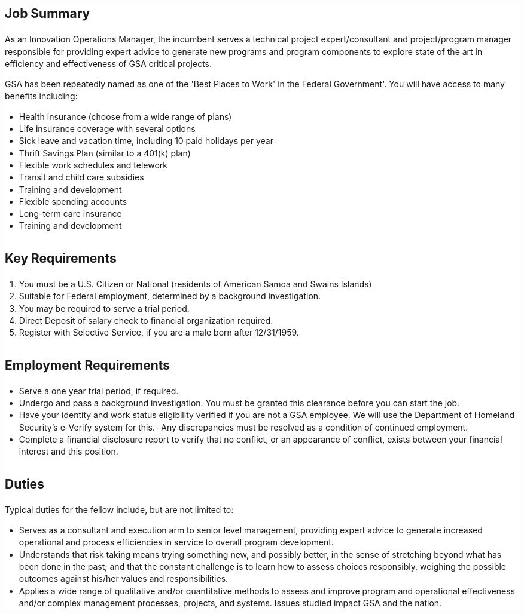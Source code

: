 

## Job Summary

As an Innovation Operations Manager, the incumbent serves a technical project expert/consultant and project/program manager responsible for providing expert advice to generate new programs and program components to explore state­ of the art in efficiency and effectiveness of GSA critical projects.

GSA has been repeatedly named as one of the ['Best Places to Work'](http://bestplacestowork.org/BPTW/rankings/overall/mid)  in the Federal Government'. 
You will have access to many [benefits](http://www.gsa.gov/portal/category/26702) including:

- Health insurance (choose from a wide range of plans)
- Life insurance coverage with several options
- Sick leave and vacation time, including 10 paid holidays per year
- Thrift Savings Plan (similar to a 401(k) plan)
- Flexible work schedules and telework
- Transit and child care subsidies
- Training and development
- Flexible spending accounts
- Long-term care insurance
- Training and development

## Key Requirements

1. You must be a U.S. Citizen or National (residents of American Samoa and Swains Islands)
2. Suitable for Federal employment, determined by a background investigation.
3. You may be required to serve a trial period.
4. Direct Deposit of salary check to financial organization required. 
5. Register with Selective Service, if you are a male born after 12/31/1959.


## Employment Requirements
- Serve a one year trial period, if required.
- Undergo and pass a background investigation.  You must be granted this clearance before you can start the job.
- Have your identity and work status eligibility verified if you are not a GSA employee.  We will use the Department of Homeland Security’s e-Verify system for this.- Any discrepancies must be resolved as a condition of continued employment.
- Complete a financial disclosure report to verify that no conflict, or an appearance of conflict, exists between your financial interest and this position.


## Duties 
Typical duties for the fellow include, but are not limited to: 
- Serves as a consultant and execution ­arm to senior level management, providing expert advice to generate increased operational and process efficiencies in service to overall program development. 
- Understands that risk taking means trying something new, and possibly better, in the sense of stretching beyond what has been done in the past; and that the constant challenge is to learn how to assess choices responsibly, weighing the possible outcomes against his/her values and responsibilities. 
- Applies a wide range of qualitative and/or quantitative methods to assess and improve program and operational effectiveness and/or complex management processes, projects, and systems. Issues studied impact GSA and the nation. 

